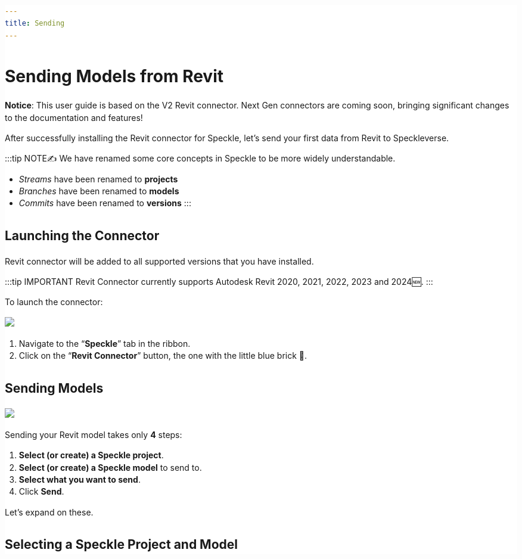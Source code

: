 ```yaml
---
title: Sending
---
```


# Sending Models from Revit

<div class="banner-ribbon">
  <span><b>Notice</b>: This user guide is based on the V2 Revit connector.</span>
  <span class="next-gen">Next Gen connectors are coming soon, bringing significant changes to the documentation and features!</span>
</div>

After successfully installing the Revit connector for Speckle, let’s send your first data from Revit to Speckleverse.

:::tip NOTE✍️
We have renamed some core concepts in Speckle to be more widely understandable.

- *Streams* have been renamed to **projects**
- *Branches* have been renamed to **models**
- *Commits* have been renamed to **versions**
  :::

## Launching the Connector

Revit connector will be added to all supported versions that you have installed.

:::tip IMPORTANT
Revit Connector currently supports Autodesk Revit 2020, 2021, 2022, 2023 and 2024🆕.
:::

To launch the connector:

<img class="rounded-dropshadow" src="./img-revit/launching-the-connector.png">

1. Navigate to the “**Speckle**” tab in the ribbon.
2. Click on the “**Revit Connector**” button, the one with the little blue brick 🧊.

## Sending Models

<img class="rounded-dropshadow" src="./img-revit/sending-from-revit.gif">

Sending your Revit model takes only **4** steps:

1. **Select (or create) a Speckle project**.
2. **Select (or create) a Speckle model** to send to.
3. **Select what you want to send**.
4. Click **Send**.

Let’s expand on these.

## Selecting a Speckle Project and Model
